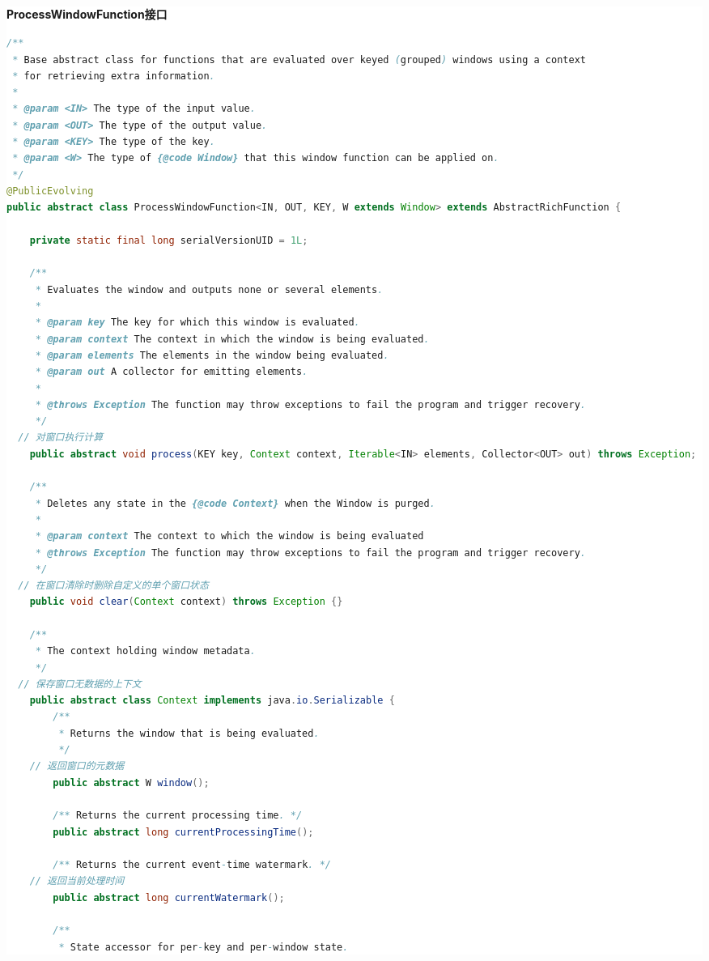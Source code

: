 **ProcessWindowFunction接口**

```java
/**
 * Base abstract class for functions that are evaluated over keyed (grouped) windows using a context
 * for retrieving extra information.
 *
 * @param <IN> The type of the input value.
 * @param <OUT> The type of the output value.
 * @param <KEY> The type of the key.
 * @param <W> The type of {@code Window} that this window function can be applied on.
 */
@PublicEvolving
public abstract class ProcessWindowFunction<IN, OUT, KEY, W extends Window> extends AbstractRichFunction {

	private static final long serialVersionUID = 1L;

	/**
	 * Evaluates the window and outputs none or several elements.
	 *
	 * @param key The key for which this window is evaluated.
	 * @param context The context in which the window is being evaluated.
	 * @param elements The elements in the window being evaluated.
	 * @param out A collector for emitting elements.
	 *
	 * @throws Exception The function may throw exceptions to fail the program and trigger recovery.
	 */
  // 对窗口执行计算
	public abstract void process(KEY key, Context context, Iterable<IN> elements, Collector<OUT> out) throws Exception;

	/**
	 * Deletes any state in the {@code Context} when the Window is purged.
	 *
	 * @param context The context to which the window is being evaluated
	 * @throws Exception The function may throw exceptions to fail the program and trigger recovery.
	 */
  // 在窗口清除时删除自定义的单个窗口状态
	public void clear(Context context) throws Exception {}

	/**
	 * The context holding window metadata.
	 */
  // 保存窗口无数据的上下文
	public abstract class Context implements java.io.Serializable {
		/**
		 * Returns the window that is being evaluated.
		 */
    // 返回窗口的元数据
		public abstract W window();

		/** Returns the current processing time. */
		public abstract long currentProcessingTime();

		/** Returns the current event-time watermark. */
    // 返回当前处理时间
		public abstract long currentWatermark();

		/**
		 * State accessor for per-key and per-window state.
```